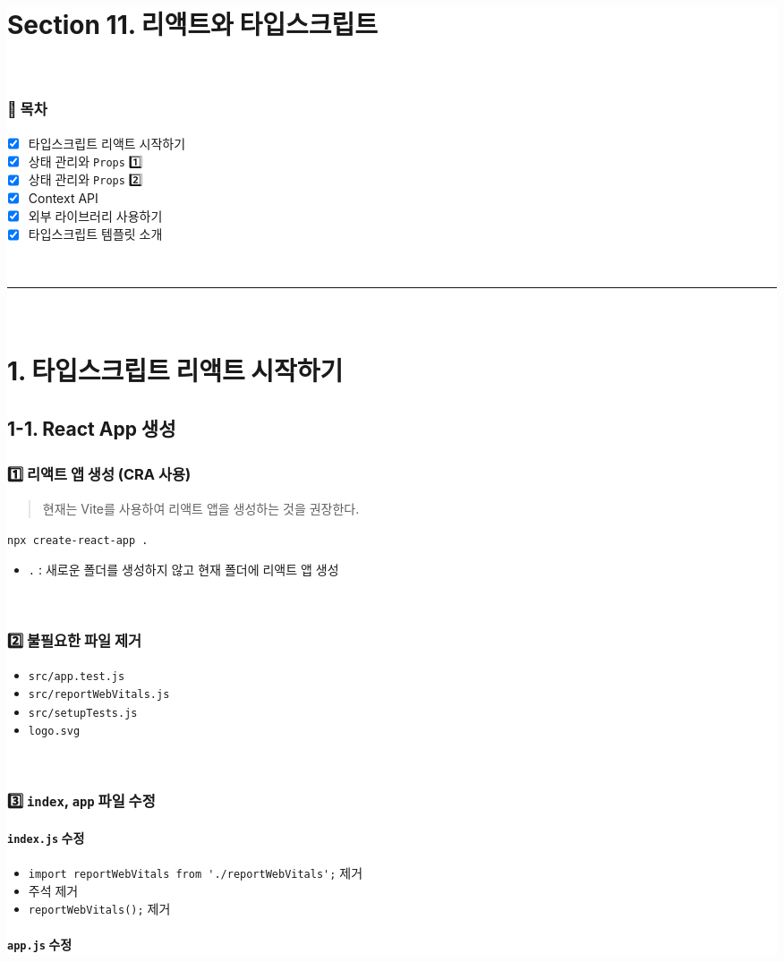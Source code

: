 # Section 11. 리액트와 타입스크립트

<br>

### 🎯 목차

- [x] 타입스크립트 리액트 시작하기
- [x] 상태 관리와 `Props` 1️⃣
- [x] 상태 관리와 `Props` 2️⃣
- [x] Context API
- [x] 외부 라이브러리 사용하기
- [x] 타입스크립트 템플릿 소개

<br>

---

<br>

# 1. 타입스크립트 리액트 시작하기

## 1-1. React App 생성

### 1️⃣ 리액트 앱 생성 (CRA 사용)

> 현재는 Vite를 사용하여 리액트 앱을 생성하는 것을 권장한다.

```bash
npx create-react-app .
```

- `.` : 새로운 폴더를 생성하지 않고 현재 폴더에 리액트 앱 생성

<br>

### 2️⃣ 불필요한 파일 제거

- `src/app.test.js`
- `src/reportWebVitals.js`
- `src/setupTests.js`
- `logo.svg`

<br>

### 3️⃣ `index`, `app` 파일 수정

#### `index.js` 수정

- `import reportWebVitals from './reportWebVitals';` 제거
- 주석 제거
- `reportWebVitals();` 제거

#### `app.js` 수정
